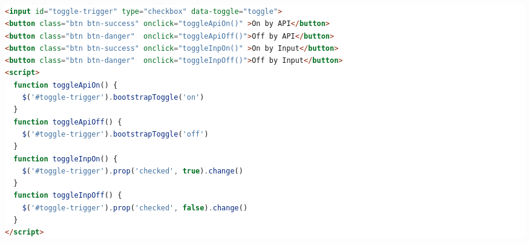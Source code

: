 ```html
<input id="toggle-trigger" type="checkbox" data-toggle="toggle">
<button class="btn btn-success" onclick="toggleApiOn()" >On by API</button>
<button class="btn btn-danger"  onclick="toggleApiOff()">Off by API</button>
<button class="btn btn-success" onclick="toggleInpOn()" >On by Input</button>
<button class="btn btn-danger"  onclick="toggleInpOff()">Off by Input</button>
<script>
  function toggleApiOn() {
    $('#toggle-trigger').bootstrapToggle('on')
  }
  function toggleApiOff() {
    $('#toggle-trigger').bootstrapToggle('off')  
  }
  function toggleInpOn() {
    $('#toggle-trigger').prop('checked', true).change()
  }
  function toggleInpOff() {
    $('#toggle-trigger').prop('checked', false).change()
  }
</script>
```
